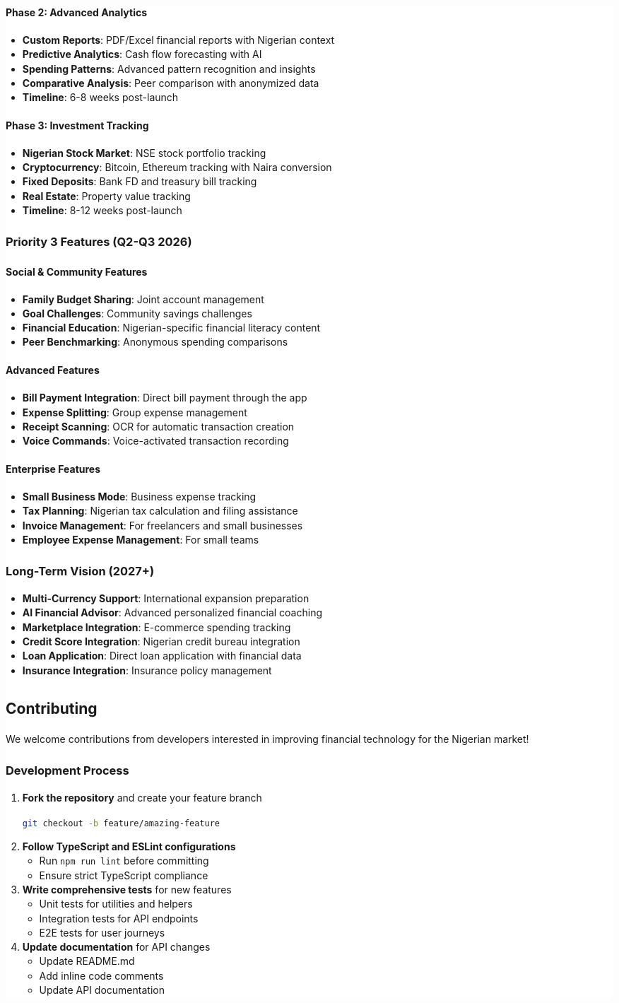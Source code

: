 #### Phase 2: Advanced Analytics
- **Custom Reports**: PDF/Excel financial reports with Nigerian context
- **Predictive Analytics**: Cash flow forecasting with AI
- **Spending Patterns**: Advanced pattern recognition and insights
- **Comparative Analysis**: Peer comparison with anonymized data
- **Timeline**: 6-8 weeks post-launch

#### Phase 3: Investment Tracking
- **Nigerian Stock Market**: NSE stock portfolio tracking
- **Cryptocurrency**: Bitcoin, Ethereum tracking with Naira conversion
- **Fixed Deposits**: Bank FD and treasury bill tracking
- **Real Estate**: Property value tracking
- **Timeline**: 8-12 weeks post-launch

### Priority 3 Features (Q2-Q3 2026)

#### Social & Community Features
- **Family Budget Sharing**: Joint account management
- **Goal Challenges**: Community savings challenges
- **Financial Education**: Nigerian-specific financial literacy content
- **Peer Benchmarking**: Anonymous spending comparisons

#### Advanced Features
- **Bill Payment Integration**: Direct bill payment through the app
- **Expense Splitting**: Group expense management
- **Receipt Scanning**: OCR for automatic transaction creation
- **Voice Commands**: Voice-activated transaction recording

#### Enterprise Features
- **Small Business Mode**: Business expense tracking
- **Tax Planning**: Nigerian tax calculation and filing assistance
- **Invoice Management**: For freelancers and small businesses
- **Employee Expense Management**: For small teams

### Long-Term Vision (2027+)
- **Multi-Currency Support**: International expansion preparation
- **AI Financial Advisor**: Advanced personalized financial coaching
- **Marketplace Integration**: E-commerce spending tracking
- **Credit Score Integration**: Nigerian credit bureau integration
- **Loan Application**: Direct loan application with financial data
- **Insurance Integration**: Insurance policy management

## Contributing

We welcome contributions from developers interested in improving financial technology for the Nigerian market!

### Development Process
1. **Fork the repository** and create your feature branch
   ```bash
   git checkout -b feature/amazing-feature
   ```
2. **Follow TypeScript and ESLint configurations**
   - Run `npm run lint` before committing
   - Ensure strict TypeScript compliance
3. **Write comprehensive tests** for new features
   - Unit tests for utilities and helpers
   - Integration tests for API endpoints
   - E2E tests for user journeys
4. **Update documentation** for API changes
   - Update README.md
   - Add inline code comments
   - Update API documentation